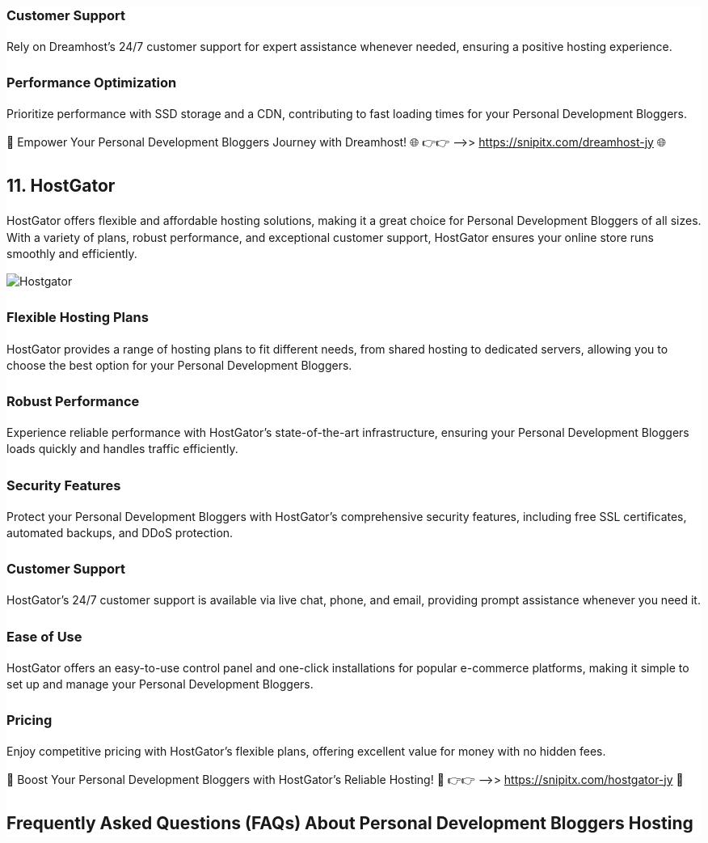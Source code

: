 ### Customer Support
Rely on Dreamhost’s 24/7 customer support for expert assistance whenever needed, ensuring a positive hosting experience.

### Performance Optimization
Prioritize performance with SSD storage and a CDN, contributing to fast loading times for your Personal Development Bloggers.

🚀 Empower Your Personal Development Bloggers Journey with Dreamhost! 🌐
👉👉 -->> https://snipitx.com/dreamhost-jy 🌐

## 11. HostGator

HostGator offers flexible and affordable hosting solutions, making it a great choice for Personal Development Bloggers of all sizes. With a variety of plans, robust performance, and exceptional customer support, HostGator ensures your online store runs smoothly and efficiently.

![Hostgator](https://i.imgur.com/SNC0dSu.jpeg "Hostgator Hosting")

### Flexible Hosting Plans
HostGator provides a range of hosting plans to fit different needs, from shared hosting to dedicated servers, allowing you to choose the best option for your Personal Development Bloggers.

### Robust Performance
Experience reliable performance with HostGator’s state-of-the-art infrastructure, ensuring your Personal Development Bloggers loads quickly and handles traffic efficiently.

### Security Features
Protect your Personal Development Bloggers with HostGator’s comprehensive security features, including free SSL certificates, automated backups, and DDoS protection.

### Customer Support
HostGator’s 24/7 customer support is available via live chat, phone, and email, providing prompt assistance whenever you need it.

### Ease of Use
HostGator offers an easy-to-use control panel and one-click installations for popular e-commerce platforms, making it simple to set up and manage your Personal Development Bloggers.

### Pricing
Enjoy competitive pricing with HostGator’s flexible plans, offering excellent value for money with no hidden fees.

🌟 Boost Your Personal Development Bloggers with HostGator’s Reliable Hosting! 🚀
👉👉 -->> https://snipitx.com/hostgator-jy 🚀

## Frequently Asked Questions (FAQs) About Personal Development Bloggers Hosting
